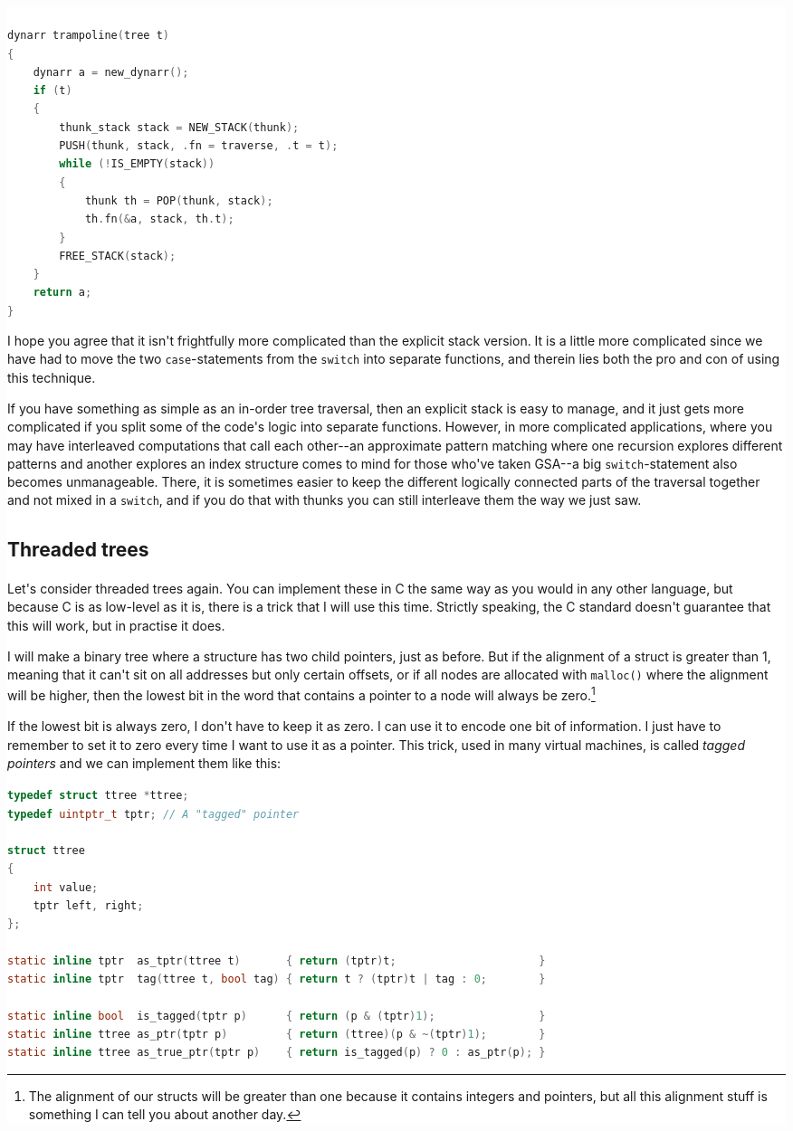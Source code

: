 ```C

dynarr trampoline(tree t)
{
    dynarr a = new_dynarr();
    if (t)
    {
        thunk_stack stack = NEW_STACK(thunk);
        PUSH(thunk, stack, .fn = traverse, .t = t);
        while (!IS_EMPTY(stack))
        {
            thunk th = POP(thunk, stack);
            th.fn(&a, stack, th.t);
        }
        FREE_STACK(stack);
    }
    return a;
}
```

I hope you agree that it isn't frightfully more complicated than the explicit stack version. It is a little more complicated since we have had to move the two `case`-statements from the `switch` into separate functions, and therein lies both the pro and con of using this technique.

If you have something as simple as an in-order tree traversal, then an explicit stack is easy to manage, and it just gets more complicated if you split some of the code's logic into separate functions. However, in more complicated applications, where you may have interleaved computations that call each other--an approximate pattern matching where one recursion explores different patterns and another explores an index structure comes to mind for those who've taken GSA--a big `switch`-statement also becomes unmanageable. There, it is sometimes easier to keep the different logically connected parts of the traversal together and not mixed in a `switch`, and if you do that with thunks you can still interleave them the way we just saw. 

## Threaded trees

Let's consider threaded trees again. You can implement these in C the same way as you would in any other language, but because C is as low-level as it is, there is a trick that I will use this time. Strictly speaking, the C standard doesn't guarantee that this will work, but in practise it does.

I will make a binary tree where a structure has two child pointers, just as before. But if the alignment of a struct is greater than 1, meaning that it can't sit on all addresses but only certain offsets, or if all nodes are allocated with `malloc()` where the alignment will be higher, then the lowest bit in the word that contains a pointer to a node will always be zero.[^3]

If the lowest bit is always zero, I don't have to keep it as zero. I can use it to encode one bit of information. I just have to remember to set it to zero every time I want to use it as a pointer. This trick, used in many virtual machines, is called *tagged pointers* and we can implement them like this:

```C
typedef struct ttree *ttree;
typedef uintptr_t tptr; // A "tagged" pointer

struct ttree
{
    int value;
    tptr left, right;
};

static inline tptr  as_tptr(ttree t)       { return (tptr)t;                      }
static inline tptr  tag(ttree t, bool tag) { return t ? (tptr)t | tag : 0;        }

static inline bool  is_tagged(tptr p)      { return (p & (tptr)1);                }
static inline ttree as_ptr(tptr p)         { return (ttree)(p & ~(tptr)1);        }
static inline ttree as_true_ptr(tptr p)    { return is_tagged(p) ? 0 : as_ptr(p); }
```


[^1]: C doesn't implement generics, but I have implemented a generic stack anyway, and naturally that can get a little tricky. To do this, you have to work with raw memory at a low level, and that might be a topic for another day, but it won't be today.
[^2]: All the CPS examples we have seen create and call closures in the same stack-like way that direct recursion would, so naturally they can use a stack to store their data. Closures don't have to, of course--and you have all used closures in higher-order functions that are not used that way. This enables a very flexible control flow, where you can encode everything from normal function calls over exception-throwing semantics to general co-routines. But maybe that is better left for another day as well.
[^3]: The alignment of our structs will be greater than one because it contains integers and pointers, but all this alignment stuff is something I can tell you about another day.